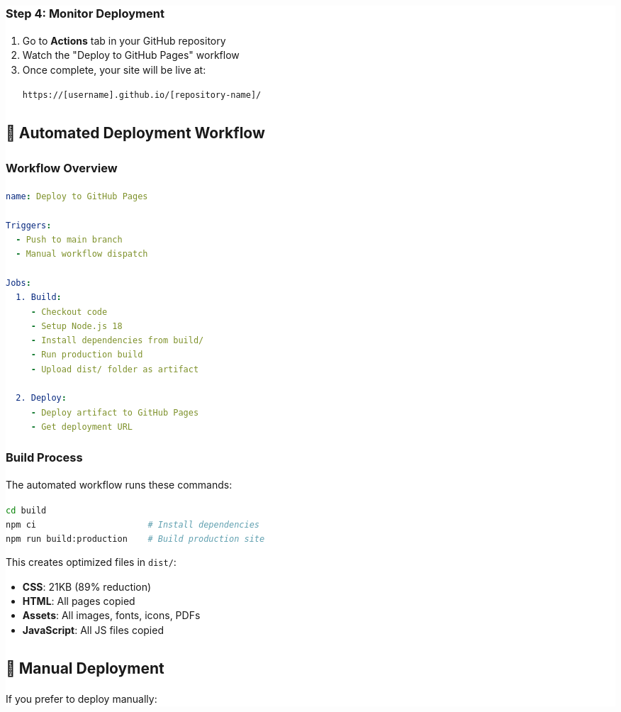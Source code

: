 ### **Step 4: Monitor Deployment**

1. Go to **Actions** tab in your GitHub repository
2. Watch the "Deploy to GitHub Pages" workflow
3. Once complete, your site will be live at:
   ```
   https://[username].github.io/[repository-name]/
   ```

## 🔄 Automated Deployment Workflow

### **Workflow Overview**

```yaml
name: Deploy to GitHub Pages

Triggers:
  - Push to main branch
  - Manual workflow dispatch

Jobs:
  1. Build:
     - Checkout code
     - Setup Node.js 18
     - Install dependencies from build/
     - Run production build
     - Upload dist/ folder as artifact
  
  2. Deploy:
     - Deploy artifact to GitHub Pages
     - Get deployment URL
```

### **Build Process**

The automated workflow runs these commands:
```bash
cd build
npm ci                      # Install dependencies
npm run build:production    # Build production site
```

This creates optimized files in `dist/`:
- **CSS**: 21KB (89% reduction)
- **HTML**: All pages copied
- **Assets**: All images, fonts, icons, PDFs
- **JavaScript**: All JS files copied

## 🎯 Manual Deployment

If you prefer to deploy manually:
